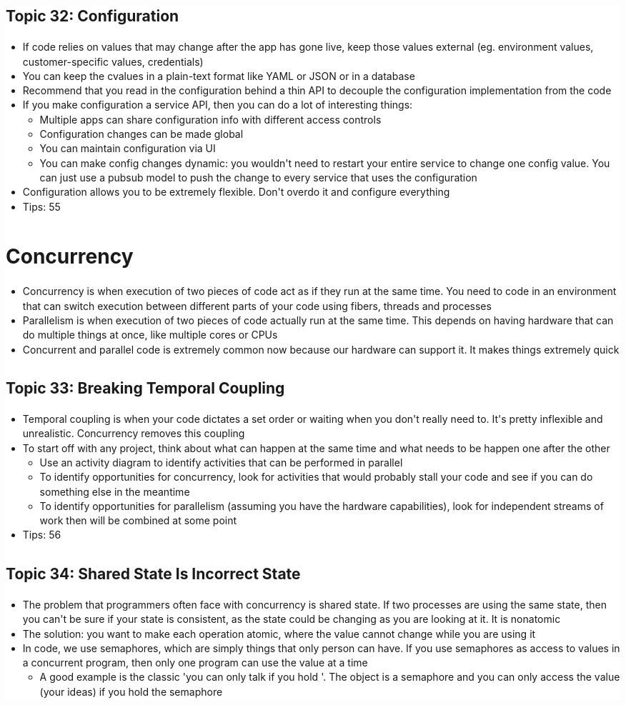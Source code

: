 ## Topic 32: Configuration

* If code relies on values that may change after the app has gone live, keep those values external (eg. environment values, customer-specific values, credentials)
* You can keep the cvalues in a plain-text format like YAML or JSON or in a database
* Recommend that you read in the configuration behind a thin API to decouple the configuration implementation from the code
* If you make configuration a service API, then you can do a lot of interesting things:
  * Multiple apps can share configuration info with different access controls
  * Configuration changes can be made global
  * You can maintain configuration via UI
  * You can make config changes dynamic: you wouldn't need to restart your entire service to change one config value. You can just use a pubsub model to push the change to every service that uses the configuration
* Configuration allows you to be extremely flexible. Don't overdo it and configure everything
* Tips: 55

# Concurrency

* Concurrency is when execution of two pieces of code act as if they run at the same time. You need to code in an environment that can switch execution between different parts of your code using fibers, threads and processes
* Parallelism is when execution of two pieces of code actually run at the same time. This depends on having hardware that can do multiple things at once, like multiple cores or CPUs
* Concurrent and parallel code is extremely common now because our hardware can support it. It makes things extremely quick

## Topic 33: Breaking Temporal Coupling

* Temporal coupling is when your code dictates a set order or waiting when you don't really need to. It's pretty inflexible and unrealistic. Concurrency removes this coupling
* To start off with any project, think about what can happen at the same time and what needs to be happen one after the other
  * Use an activity diagram to identify activities that can be performed in parallel
  * To identify opportunities for concurrency, look for activities that would probably stall your code and see if you can do something else in the meantime
  * To identify opportunities for parallelism (assuming you have the hardware capabilities), look for independent streams of work then will be combined at some point
* Tips: 56

## Topic 34: Shared State Is Incorrect State

* The problem that programmers often face with concurrency is shared state. If two processes are using the same state, then you can't be sure if your state is consistent, as the state could be changing as you are looking at it. It is nonatomic
* The solution: you want to make each operation atomic, where the value cannot change while you are using it
* In code, we use semaphores, which are simply things that only person can have. If you use semaphores as access to values in a concurrent program, then only one program can use the value at a time
  *   A good example is the classic 'you can only talk if you hold '. The object is a semaphore and you can only access the value (your ideas) if you hold the semaphore

